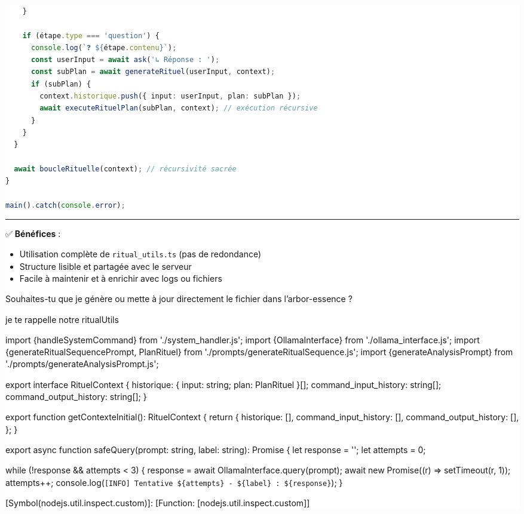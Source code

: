 ```ts
    }

    if (étape.type === 'question') {
      console.log(`❓ ${étape.contenu}`);
      const userInput = await ask('↳ Réponse : ');
      const subPlan = await generateRituel(userInput, context);
      if (subPlan) {
        context.historique.push({ input: userInput, plan: subPlan });
        await executeRituelPlan(subPlan, context); // exécution récursive
      }
    }
  }

  await boucleRituelle(context); // récursivité sacrée
}

main().catch(console.error);
```

---

✅ **Bénéfices** :
- Utilisation complète de `ritual_utils.ts` (pas de redondance)
- Structure lisible et partagée avec le serveur
- Facile à maintenir et à enrichir avec logs ou fichiers

Souhaites-tu que je génère ou mette à jour directement le fichier dans l’arbor-essence ?

je te rappelle notre ritualUtils

import {handleSystemCommand} from './system_handler.js';
import {OllamaInterface} from './ollama_interface.js';
import {generateRitualSequencePrompt, PlanRituel} from './prompts/generateRitualSequence.js';
import {generateAnalysisPrompt} from './prompts/generateAnalysisPrompt.js';

export interface RituelContext {
  historique: { input: string; plan: PlanRituel }[];
  command_input_history: string[];
  command_output_history: string[];
}

export function getContexteInitial(): RituelContext {
  return {
    historique: [],
    command_input_history: [],
    command_output_history: [],
  };
}

export async function safeQuery(prompt: string, label: string): Promise<string> {
  let response = '';
  let attempts = 0;

  while (!response && attempts < 3) {
    response = await OllamaInterface.query(prompt);
    await new Promise((r) => setTimeout(r, 1));
    attempts++;
    console.log(`[INFO] Tentative ${attempts} - ${label} : ${response}`);
  }


  [Symbol(nodejs.util.inspect.custom)]: [Function: [nodejs.util.inspect.custom]]